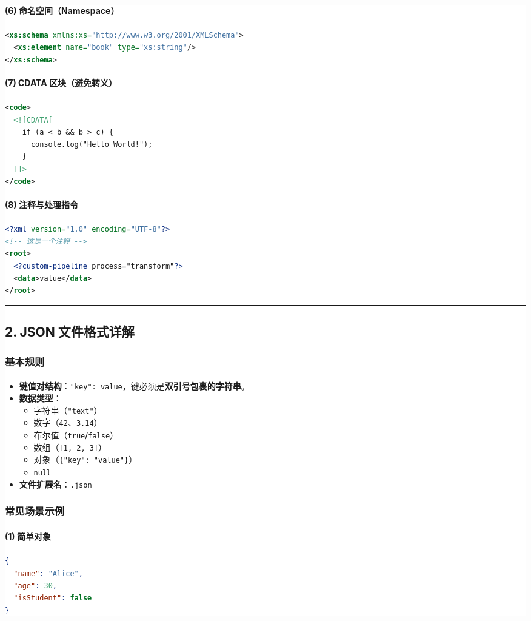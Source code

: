 #### **(6) 命名空间（Namespace）**
```xml
<xs:schema xmlns:xs="http://www.w3.org/2001/XMLSchema">
  <xs:element name="book" type="xs:string"/>
</xs:schema>
```

#### **(7) CDATA 区块（避免转义）**
```xml
<code>
  <![CDATA[
    if (a < b && b > c) {
      console.log("Hello World!");
    }
  ]]>
</code>
```

#### **(8) 注释与处理指令**
```xml
<?xml version="1.0" encoding="UTF-8"?>
<!-- 这是一个注释 -->
<root>
  <?custom-pipeline process="transform"?>
  <data>value</data>
</root>
```

---

## **2. JSON 文件格式详解**
### **基本规则**
- **键值对结构**：`"key": value`，键必须是**双引号包裹的字符串**。
- **数据类型**：
  - 字符串（`"text"`）
  - 数字（`42`、`3.14`）
  - 布尔值（`true`/`false`）
  - 数组（`[1, 2, 3]`）
  - 对象（`{"key": "value"}`）
  - `null`
- **文件扩展名**：`.json`

### **常见场景示例**
#### **(1) 简单对象**
```json
{
  "name": "Alice",
  "age": 30,
  "isStudent": false
}
```

